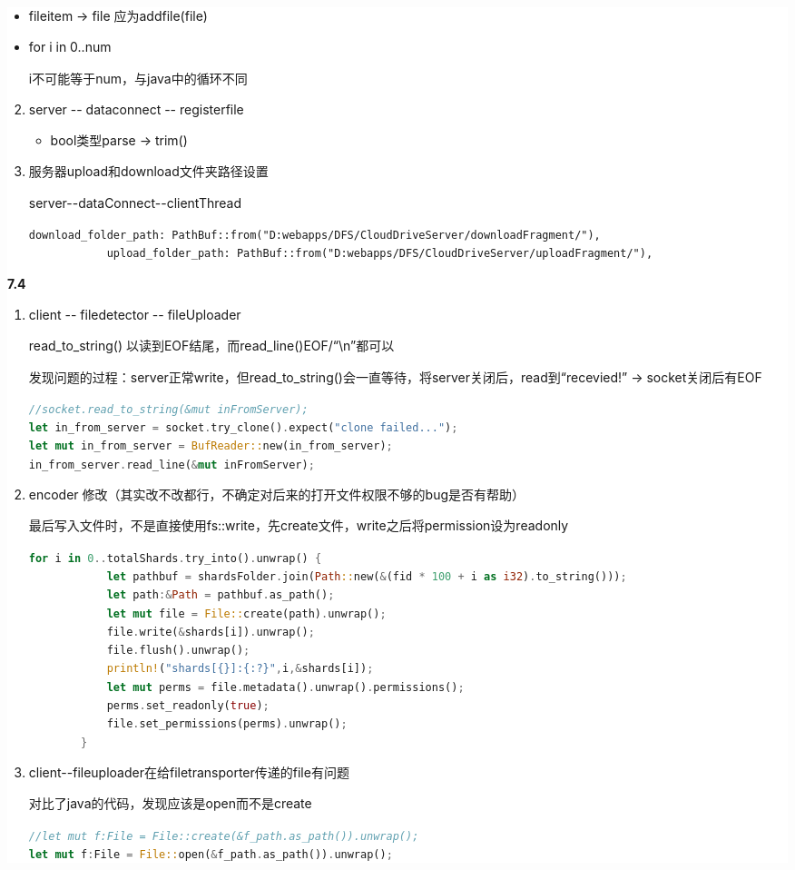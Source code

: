    - fileitem -> file 应为addfile(file)

   - for i in 0..num

     i不可能等于num，与java中的循环不同

2. server -- dataconnect -- registerfile

   - bool类型parse -> trim()
   
3. 服务器upload和download文件夹路径设置
   
   server--dataConnect--clientThread
   
   ```
   download_folder_path: PathBuf::from("D:webapps/DFS/CloudDriveServer/downloadFragment/"),
               upload_folder_path: PathBuf::from("D:webapps/DFS/CloudDriveServer/uploadFragment/"),
   ```

**7.4**

1. client -- filedetector -- fileUploader

   read_to_string() 以读到EOF结尾，而read_line()EOF/“\n”都可以

   发现问题的过程：server正常write，但read_to_string()会一直等待，将server关闭后，read到“recevied!” -> socket关闭后有EOF

   ```rust
   //socket.read_to_string(&mut inFromServer);
   let in_from_server = socket.try_clone().expect("clone failed...");
   let mut in_from_server = BufReader::new(in_from_server);
   in_from_server.read_line(&mut inFromServer);
   ```

2. encoder 修改（其实改不改都行，不确定对后来的打开文件权限不够的bug是否有帮助）

   最后写入文件时，不是直接使用fs::write，先create文件，write之后将permission设为readonly

   ```rust
   for i in 0..totalShards.try_into().unwrap() {
               let pathbuf = shardsFolder.join(Path::new(&(fid * 100 + i as i32).to_string()));
               let path:&Path = pathbuf.as_path();
               let mut file = File::create(path).unwrap();
               file.write(&shards[i]).unwrap();
               file.flush().unwrap();
               println!("shards[{}]:{:?}",i,&shards[i]);
               let mut perms = file.metadata().unwrap().permissions();
               perms.set_readonly(true);
               file.set_permissions(perms).unwrap();
           }
   ```

3. client--fileuploader在给filetransporter传递的file有问题

   对比了java的代码，发现应该是open而不是create

   ```rust
   //let mut f:File = File::create(&f_path.as_path()).unwrap();
   let mut f:File = File::open(&f_path.as_path()).unwrap();
   ```
